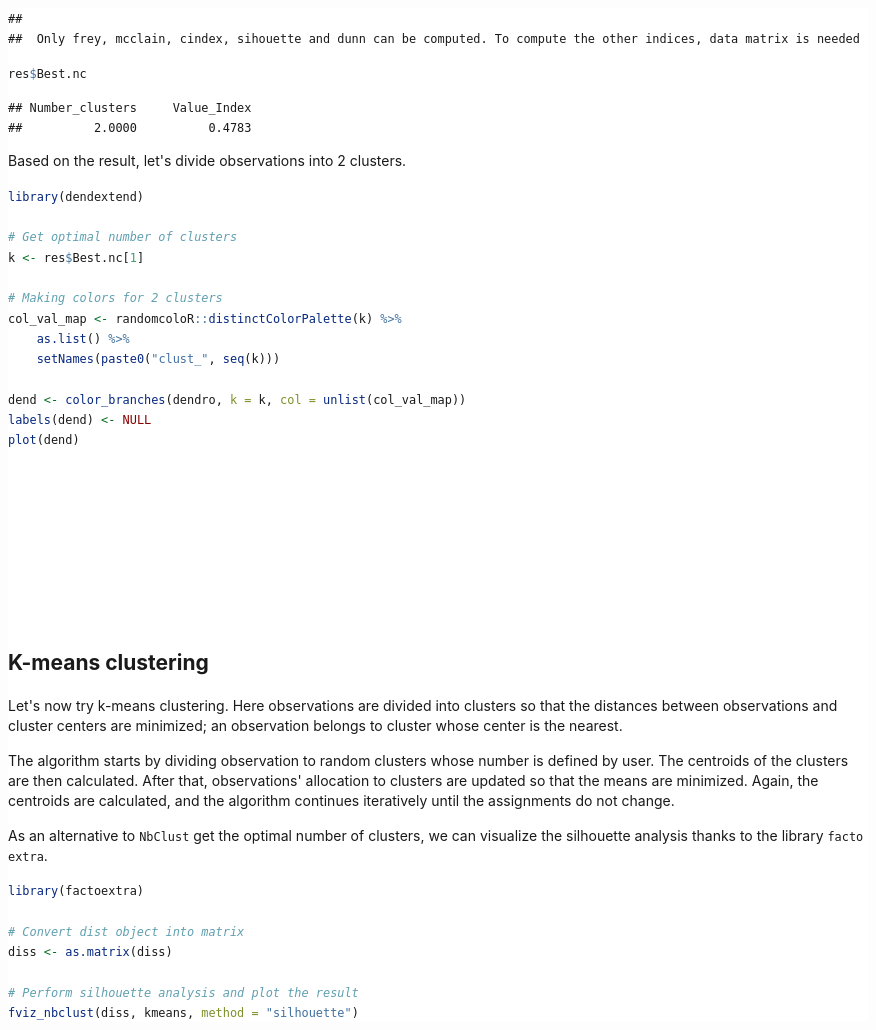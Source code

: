 ```
## 
##  Only frey, mcclain, cindex, sihouette and dunn can be computed. To compute the other indices, data matrix is needed
```

```r
res$Best.nc
```

```
## Number_clusters     Value_Index 
##          2.0000          0.4783
```

Based on the result, let's divide observations into 2 clusters.


```r
library(dendextend)

# Get optimal number of clusters
k <- res$Best.nc[1]

# Making colors for 2 clusters
col_val_map <- randomcoloR::distinctColorPalette(k) %>%
    as.list() %>% 
    setNames(paste0("clust_", seq(k)))

dend <- color_branches(dendro, k = k, col = unlist(col_val_map))
labels(dend) <- NULL
plot(dend)
```

![](24_clustering_files/figure-latex/hclust6-1.pdf) 

## K-means clustering

Let's now try k-means clustering. Here observations are divided into clusters so
that the distances between observations and cluster centers are
minimized; an observation belongs to cluster whose center is the
nearest.

The algorithm starts by dividing observation to random clusters whose
number is defined by user. The centroids of the clusters are then
calculated. After that, observations' allocation to clusters are
updated so that the means are minimized. Again, the centroids are
calculated, and the algorithm continues iteratively until the assignments
do not change.

As an alternative to `NbClust` get the optimal number of clusters, we can 
visualize the silhouette analysis thanks to the library `factoextra`.


```r
library(factoextra)

# Convert dist object into matrix
diss <- as.matrix(diss)

# Perform silhouette analysis and plot the result
fviz_nbclust(diss, kmeans, method = "silhouette")
```
